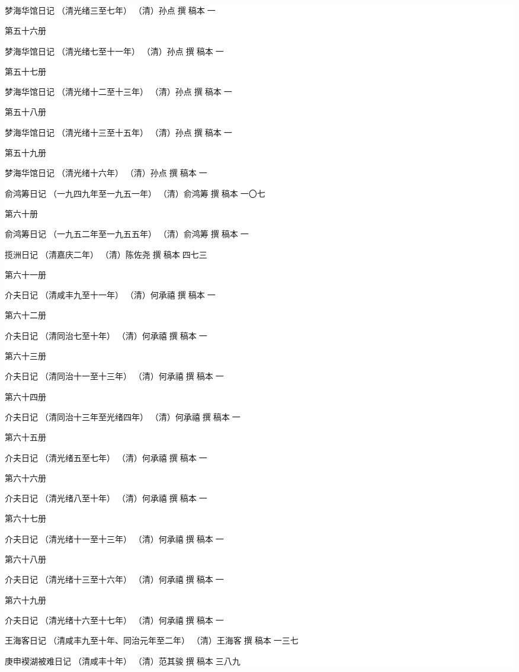 梦海华馆日记 （清光绪三至七年） （清）孙点 撰 稿本 一

第五十六册

梦海华馆日记 （清光绪七至十一年） （清）孙点 撰 稿本 一

第五十七册

梦海华馆日记 （清光绪十二至十三年） （清）孙点 撰 稿本 一

第五十八册

梦海华馆日记 （清光绪十三至十五年） （清）孙点 撰 稿本 一

第五十九册

梦海华馆日记 （清光绪十六年） （清）孙点 撰 稿本 一

俞鸿筹日记 （一九四九年至一九五一年） （清）俞鸿筹 撰 稿本 一〇七

第六十册

俞鸿筹日记 （一九五二年至一九五五年） （清）俞鸿筹 撰 稿本 一

揽洲日记 （清嘉庆二年） （清）陈佐尧 撰 稿本 四七三

第六十一册

介夫日记 （清咸丰九至十一年） （清）何承禧 撰 稿本 一

第六十二册

介夫日记 （清同治七至十年） （清）何承禧 撰 稿本 一

第六十三册

介夫日记 （清同治十一至十三年） （清）何承禧 撰 稿本 一

第六十四册

介夫日记 （清同治十三年至光绪四年） （清）何承禧 撰 稿本 一

第六十五册

介夫日记 （清光绪五至七年） （清）何承禧 撰 稿本 一

第六十六册

介夫日记 （清光绪八至十年） （清）何承禧 撰 稿本 一

第六十七册

介夫日记 （清光绪十一至十三年） （清）何承禧 撰 稿本 一

第六十八册

介夫日记 （清光绪十三至十六年） （清）何承禧 撰 稿本 一

第六十九册

介夫日记 （清光绪十六至十七年） （清）何承禧 撰 稿本 一

王海客日记 （清咸丰九至十年、同治元年至二年） （清）王海客 撰 稿本 一三七

庚申褉湖被难日记 （清咸丰十年） （清）范其骏 撰 稿本 三八九
